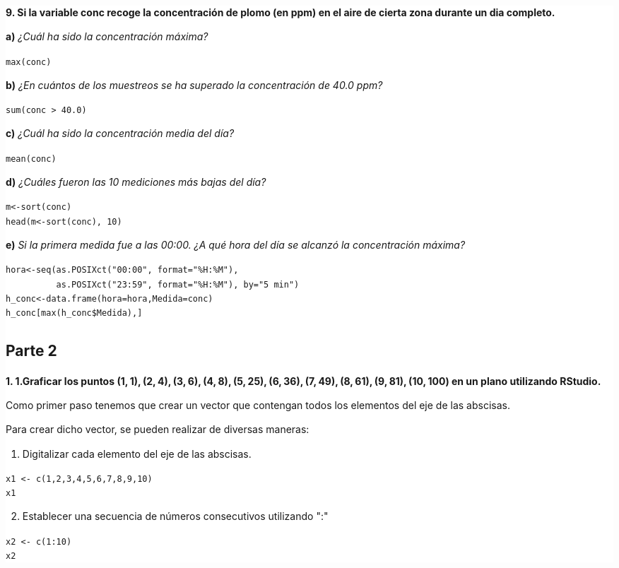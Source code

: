 **9. Si la variable conc recoge la concentración de plomo (en ppm) en el aire de cierta zona durante un dia completo.**

**a)**  *¿Cuál ha sido la concentración máxima?*

```{r}
max(conc)
```

**b)** *¿En cuántos de los muestreos se ha superado la concentración de 40.0 ppm?*

```{r}
sum(conc > 40.0)
```

**c)** *¿Cuál ha sido la concentración media del día?*

```{r}
mean(conc)
```

**d)** *¿Cuáles fueron las 10 mediciones más bajas del día?*

```{r}
m<-sort(conc)
head(m<-sort(conc), 10)
```

**e)** *Si la primera medida fue a las 00:00. ¿A qué hora del día se alcanzó la concentración máxima?*

```{r}
hora<-seq(as.POSIXct("00:00", format="%H:%M"),
          as.POSIXct("23:59", format="%H:%M"), by="5 min")
h_conc<-data.frame(hora=hora,Medida=conc)
h_conc[max(h_conc$Medida),]

```


## Parte 2

**1. 1.Graficar los puntos $(1,1),(2,4),(3,6),(4,8),(5,25),(6,36),(7,49),(8,61),(9,81),(10,100)$ en un plano utilizando RStudio.**

Como primer paso tenemos que crear un vector que contengan todos los elementos del eje de las abscisas.

Para crear dicho vector, se pueden realizar de diversas maneras:

1) Digitalizar cada elemento del eje de las abscisas.

```{r}
x1 <- c(1,2,3,4,5,6,7,8,9,10)
x1
```

2) Establecer una secuencia de números consecutivos utilizando ":"

```{r}
x2 <- c(1:10)
x2
```
